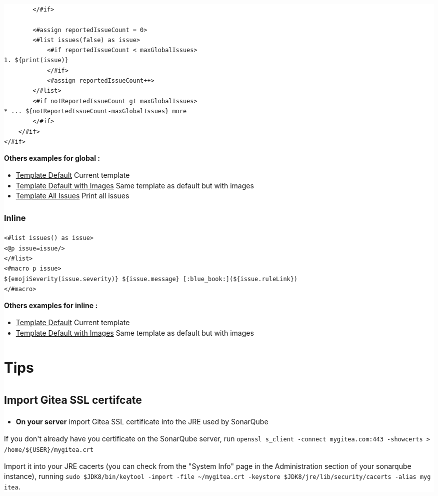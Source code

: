 ```injectedfreemarker
        </#if>

        <#assign reportedIssueCount = 0>
        <#list issues(false) as issue>
            <#if reportedIssueCount < maxGlobalIssues>
1. ${print(issue)}
            </#if>
            <#assign reportedIssueCount++>
        </#list>
        <#if notReportedIssueCount gt maxGlobalIssues>
* ... ${notReportedIssueCount-maxGlobalIssues} more
        </#if>
    </#if>
</#if>
```

**Others examples for global :**
- [Template Default](templates/global/default.md) Current template
- [Template Default with Images](templates/global/default-image.md) Same template as default but with images
- [Template All Issues](templates/global/all-issues.md) Print all issues

### Inline

```injectedfreemarker
<#list issues() as issue>
<@p issue=issue/>
</#list>
<#macro p issue>
${emojiSeverity(issue.severity)} ${issue.message} [:blue_book:](${issue.ruleLink})
</#macro>
```

**Others examples for inline :**
- [Template Default](templates/inline/default.md) Current template
- [Template Default with Images](templates/inline/default-image.md) Same template as default but with images


# Tips


## Import Gitea SSL certifcate

- **On your server** import Gitea SSL certificate into the JRE used by SonarQube

If you don't already have you certificate on the SonarQube server, run `openssl s_client -connect mygitea.com:443 -showcerts > /home/${USER}/mygitea.crt`

Import it into your JRE cacerts (you can check from the "System Info" page in the Administration section of your sonarqube instance), running `sudo $JDK8/bin/keytool -import -file ~/mygitea.crt -keystore $JDK8/jre/lib/security/cacerts -alias mygitea`.
